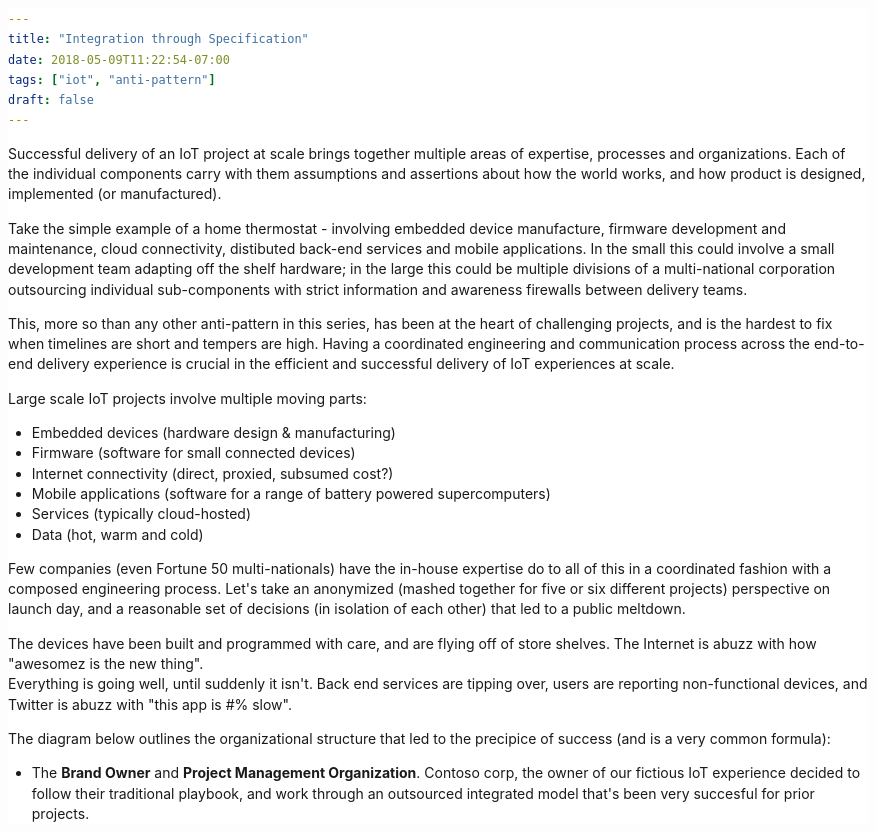 ```yaml
---
title: "Integration through Specification"
date: 2018-05-09T11:22:54-07:00
tags: ["iot", "anti-pattern"]
draft: false
---
```


Successful delivery of an IoT
project at scale brings together multiple areas of expertise, processes and
organizations.  Each of the individual components carry with them
assumptions and assertions about how the world works, and how product is
designed, implemented (or manufactured).

Take the simple example of a home thermostat - involving embedded device
manufacture, firmware development and maintenance, cloud connectivity,
distibuted back-end services and mobile applications.  In the small this
could involve a small development team adapting off the shelf hardware; in
the large this could be multiple divisions of a multi-national corporation
outsourcing individual sub-components with strict information and awareness
firewalls between delivery teams.

This, more so than any other anti-pattern in this series, has been at the
heart of challenging projects, and is the hardest to fix when timelines are
short and tempers are high.  Having a coordinated engineering and
communication process across the end-to-end delivery experience is crucial
in the efficient and successful delivery of IoT experiences at scale.

Large scale IoT projects involve multiple moving parts:

- Embedded devices (hardware design & manufacturing)
- Firmware (software for small connected devices)
- Internet connectivity (direct, proxied, subsumed cost?)
- Mobile applications (software for a range of battery powered supercomputers)
- Services (typically cloud-hosted)
- Data (hot, warm and cold)

Few companies (even Fortune 50 multi-nationals) have the in-house expertise do 
to all of this in a coordinated fashion with a composed engineering process.
Let's take an anonymized (mashed together for five or six different projects)
perspective on launch day, and a reasonable set of decisions (in isolation of
each other) that led to a public meltdown. 

The devices have been built and programmed with care, and are flying off of 
store shelves.  The Internet is abuzz with how "awesomez is the new thing".  
Everything is going well, until suddenly it isn't.  Back end services are 
tipping over, users are reporting non-functional devices, and Twitter is 
abuzz with "this app is #$%#$% slow".

The diagram below outlines the organizational structure that led to the 
precipice of success (and is a very common formula):

- The **Brand Owner** and **Project Management Organization**.  Contoso corp, 
the owner of our fictious IoT experience decided to follow their traditional 
playbook, and work through an outsourced integrated model that's been very 
succesful for prior projects.  
